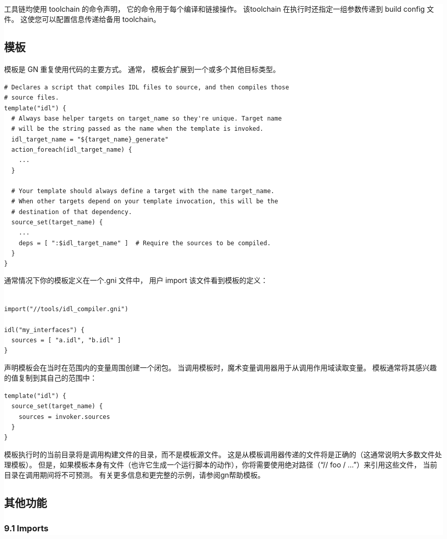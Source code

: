 工具链均使用 toolchain 的命令声明， 它的命令用于每个编译和链接操作。 该toolchain 在执行时还指定一组参数传递到 build config 文件。 这使您可以配置信息传递给备用 toolchain。

## 模板

模板是 GN 重复使用代码的主要方式。 通常， 模板会扩展到一个或多个其他目标类型。

```shell
# Declares a script that compiles IDL files to source, and then compiles those
# source files.
template("idl") {
  # Always base helper targets on target_name so they're unique. Target name
  # will be the string passed as the name when the template is invoked.
  idl_target_name = "${target_name}_generate"
  action_foreach(idl_target_name) {
    ...
  }

  # Your template should always define a target with the name target_name.
  # When other targets depend on your template invocation, this will be the
  # destination of that dependency.
  source_set(target_name) {
    ...
    deps = [ ":$idl_target_name" ]  # Require the sources to be compiled.
  }
}
```

通常情况下你的模板定义在一个.gni 文件中， 用户 import 该文件看到模板的定义：

```shell

import("//tools/idl_compiler.gni")

idl("my_interfaces") {
  sources = [ "a.idl", "b.idl" ]
}
```

声明模板会在当时在范围内的变量周围创建一个闭包。 当调用模板时，魔术变量调用器用于从调用作用域读取变量。 模板通常将其感兴趣的值复制到其自己的范围中：

```shell
template("idl") {
  source_set(target_name) {
    sources = invoker.sources
  }
}
```

模板执行时的当前目录将是调用构建文件的目录，而不是模板源文件。 这是从模板调用器传递的文件将是正确的（这通常说明大多数文件处理模板）。 但是，如果模板本身有文件（也许它生成一个运行脚本的动作），你将需要使用绝对路径（“// foo / …”）来引用这些文件， 当前目录在调用期间将不可预测。 有关更多信息和更完整的示例，请参阅gn帮助模板。

## 其他功能

### 9.1 Imports
